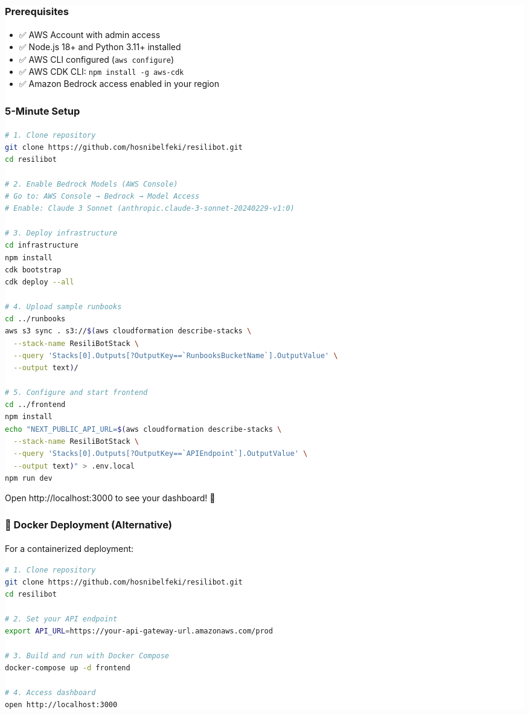 ### Prerequisites

- ✅ AWS Account with admin access
- ✅ Node.js 18+ and Python 3.11+ installed
- ✅ AWS CLI configured (`aws configure`)
- ✅ AWS CDK CLI: `npm install -g aws-cdk`
- ✅ Amazon Bedrock access enabled in your region

### 5-Minute Setup

```bash
# 1. Clone repository
git clone https://github.com/hosnibelfeki/resilibot.git
cd resilibot

# 2. Enable Bedrock Models (AWS Console)
# Go to: AWS Console → Bedrock → Model Access
# Enable: Claude 3 Sonnet (anthropic.claude-3-sonnet-20240229-v1:0)

# 3. Deploy infrastructure
cd infrastructure
npm install
cdk bootstrap
cdk deploy --all

# 4. Upload sample runbooks
cd ../runbooks
aws s3 sync . s3://$(aws cloudformation describe-stacks \
  --stack-name ResiliBotStack \
  --query 'Stacks[0].Outputs[?OutputKey==`RunbooksBucketName`].OutputValue' \
  --output text)/

# 5. Configure and start frontend
cd ../frontend
npm install
echo "NEXT_PUBLIC_API_URL=$(aws cloudformation describe-stacks \
  --stack-name ResiliBotStack \
  --query 'Stacks[0].Outputs[?OutputKey==`APIEndpoint`].OutputValue' \
  --output text)" > .env.local
npm run dev
```

Open http://localhost:3000 to see your dashboard! 🎉

### 🐳 Docker Deployment (Alternative)

For a containerized deployment:

```bash
# 1. Clone repository
git clone https://github.com/hosnibelfeki/resilibot.git
cd resilibot

# 2. Set your API endpoint
export API_URL=https://your-api-gateway-url.amazonaws.com/prod

# 3. Build and run with Docker Compose
docker-compose up -d frontend

# 4. Access dashboard
open http://localhost:3000
```
